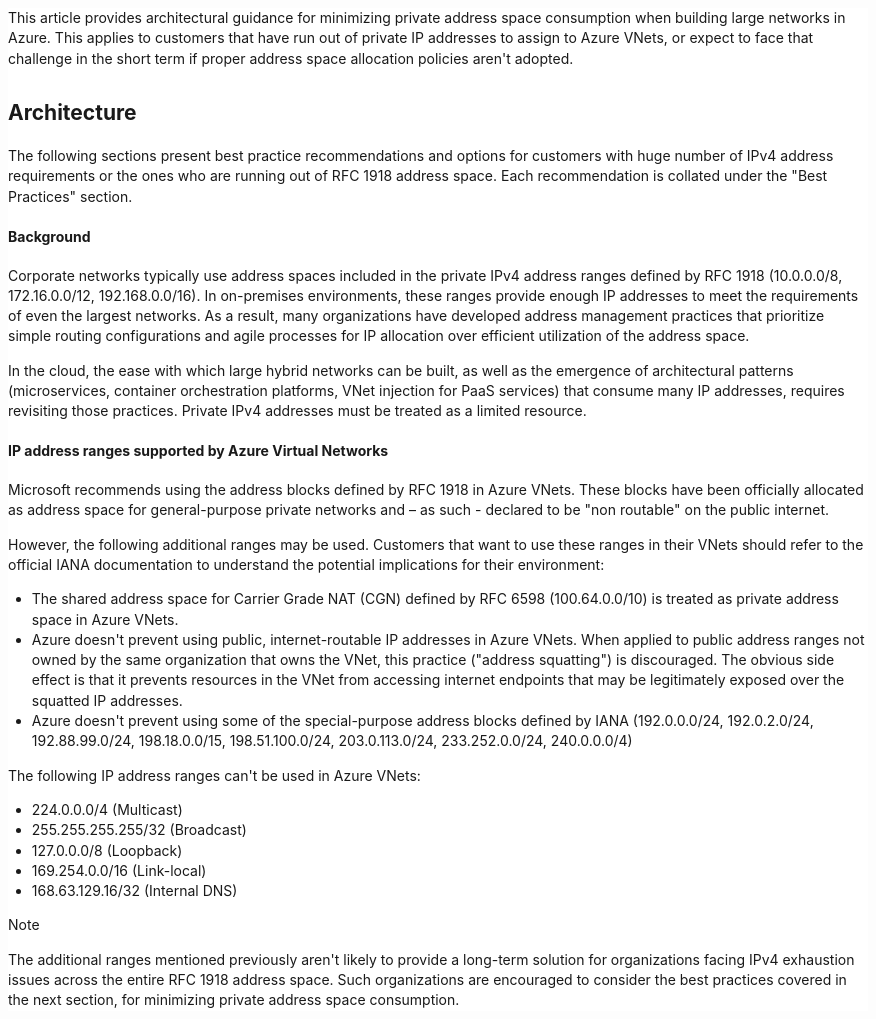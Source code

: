
This article provides architectural guidance for minimizing private address space consumption when building large networks in Azure. This applies to customers that have run out of private IP addresses to assign to Azure VNets, or expect to face that challenge in the short term if proper address space allocation policies aren't adopted.

## Architecture

The following sections present best practice recommendations and options for customers with huge number of IPv4 address requirements or the ones who are running out of RFC 1918 address space. Each recommendation is collated under the "Best Practices" section.

#### Background
Corporate networks typically use address spaces included in the private IPv4 address ranges defined by RFC 1918 (10.0.0.0/8, 172.16.0.0/12, 192.168.0.0/16). In on-premises environments, these ranges provide enough IP addresses to meet the requirements of even the largest networks. As a result, many organizations have developed address management practices that prioritize simple routing configurations and agile processes for IP allocation over efficient utilization of the address space.

In the cloud, the ease with which large hybrid networks can be built, as well as the emergence of architectural patterns (microservices, container orchestration platforms, VNet injection for PaaS services) that consume many IP addresses, requires revisiting those practices. Private IPv4 addresses must be treated as a limited resource.

#### IP address ranges supported by Azure Virtual Networks
Microsoft recommends using the address blocks defined by RFC 1918 in Azure VNets. These blocks have been officially allocated as address space for general-purpose private networks and – as such - declared to be "non routable" on the public internet.

However, the following additional ranges may be used. Customers that want to use these ranges in their VNets should refer to the official IANA documentation to understand the potential implications for their environment:

- The shared address space for Carrier Grade NAT (CGN) defined by RFC 6598 (100.64.0.0/10) is treated as private address space in Azure VNets.
- Azure doesn't prevent using public, internet-routable IP addresses in Azure VNets. When applied to public address ranges not owned by the same organization that owns the VNet, this practice ("address squatting") is discouraged. The obvious side effect is that it prevents resources in the VNet from accessing internet endpoints that may be legitimately exposed over the squatted IP addresses.
- Azure doesn't prevent using some of the special-purpose address blocks defined by IANA (192.0.0.0/24, 192.0.2.0/24, 192.88.99.0/24, 198.18.0.0/15, 198.51.100.0/24, 203.0.113.0/24, 233.252.0.0/24, 240.0.0.0/4)

The following IP address ranges can't be used in Azure VNets:
- 224.0.0.0/4 (Multicast)
- 255.255.255.255/32 (Broadcast)
- 127.0.0.0/8 (Loopback)
- 169.254.0.0/16 (Link-local)
- 168.63.129.16/32 (Internal DNS)

> [!NOTE]
> The additional ranges mentioned previously aren't likely to provide a long-term solution for organizations facing IPv4 exhaustion issues across the entire RFC 1918 address space. Such organizations are encouraged to consider the best practices covered in the next section, for minimizing private address space consumption.
